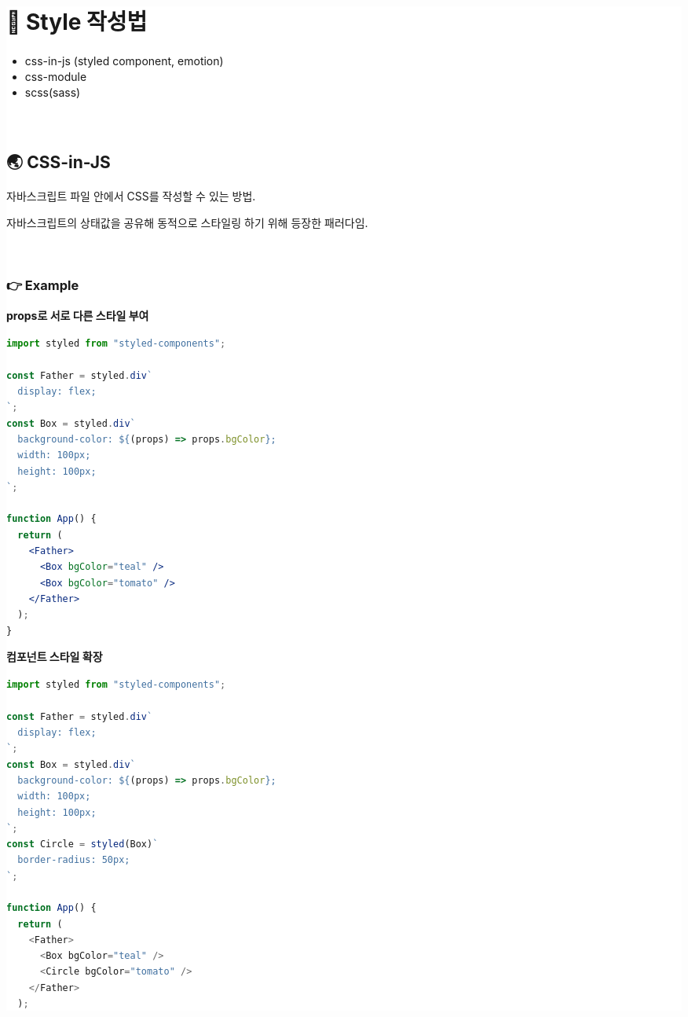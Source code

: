 # 🐳 Style 작성법

* css-in-js (styled component, emotion)
* css-module
* scss(sass)

<br/>

## 🌏 CSS-in-JS

자바스크립트 파일 안에서 CSS를 작성할 수 있는 방법.

자바스크립트의 상태값을 공유해 동적으로 스타일링 하기 위해 등장한 패러다임.

<br/>

### 👉 Example

**props로 서로 다른 스타일 부여**

```jsx
import styled from "styled-components";

const Father = styled.div`
  display: flex;
`;
const Box = styled.div`
  background-color: ${(props) => props.bgColor};
  width: 100px;
  height: 100px;
`;

function App() {
  return (
    <Father>
      <Box bgColor="teal" />
      <Box bgColor="tomato" />
    </Father>
  );
}
```

**컴포넌트 스타일 확장**

```js
import styled from "styled-components";

const Father = styled.div`
  display: flex;
`;
const Box = styled.div`
  background-color: ${(props) => props.bgColor};
  width: 100px;
  height: 100px;
`;
const Circle = styled(Box)`
  border-radius: 50px;
`;

function App() {
  return (
    <Father>
      <Box bgColor="teal" />
      <Circle bgColor="tomato" />
    </Father>
  );
```
